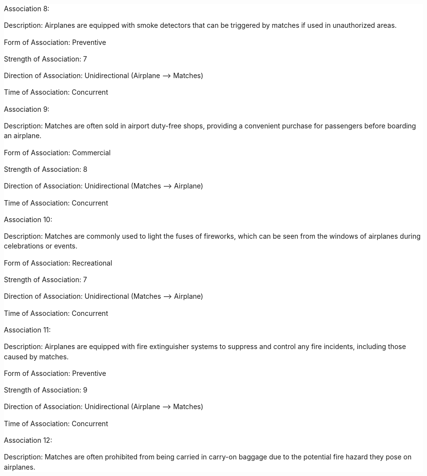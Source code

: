 

Association 8:

Description: Airplanes are equipped with smoke detectors that can be triggered by matches if used in unauthorized areas.

Form of Association: Preventive

Strength of Association: 7

Direction of Association: Unidirectional (Airplane --> Matches)

Time of Association: Concurrent



Association 9:

Description: Matches are often sold in airport duty-free shops, providing a convenient purchase for passengers before boarding an airplane.

Form of Association: Commercial

Strength of Association: 8

Direction of Association: Unidirectional (Matches --> Airplane)

Time of Association: Concurrent



Association 10:

Description: Matches are commonly used to light the fuses of fireworks, which can be seen from the windows of airplanes during celebrations or events.

Form of Association: Recreational

Strength of Association: 7

Direction of Association: Unidirectional (Matches --> Airplane)

Time of Association: Concurrent



Association 11:

Description: Airplanes are equipped with fire extinguisher systems to suppress and control any fire incidents, including those caused by matches.

Form of Association: Preventive

Strength of Association: 9

Direction of Association: Unidirectional (Airplane --> Matches)

Time of Association: Concurrent



Association 12:

Description: Matches are often prohibited from being carried in carry-on baggage due to the potential fire hazard they pose on airplanes.

